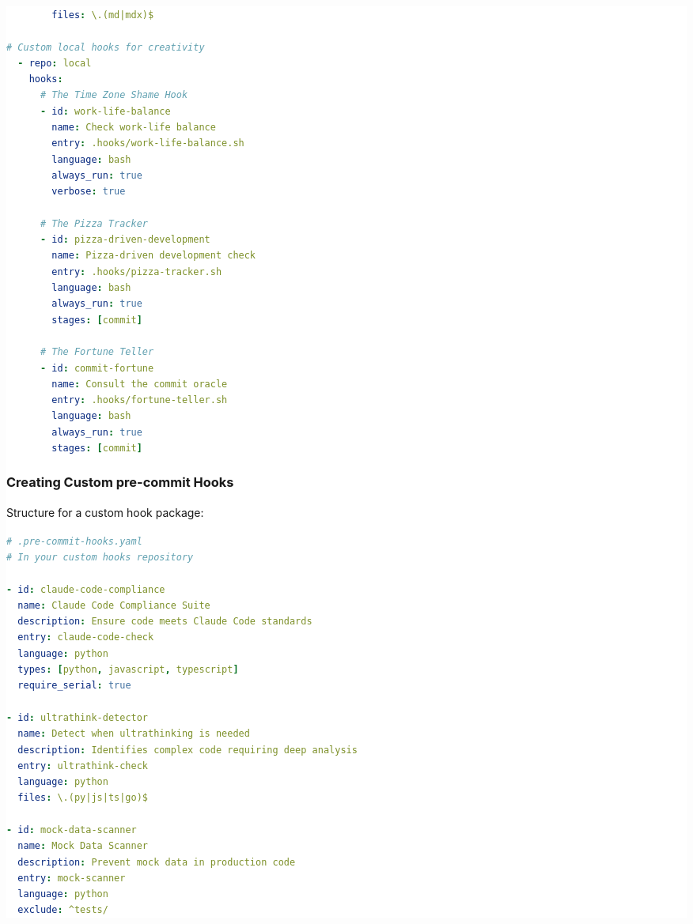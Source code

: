 ```yaml
        files: \.(md|mdx)$
        
# Custom local hooks for creativity
  - repo: local
    hooks:
      # The Time Zone Shame Hook
      - id: work-life-balance
        name: Check work-life balance
        entry: .hooks/work-life-balance.sh
        language: bash
        always_run: true
        verbose: true
        
      # The Pizza Tracker
      - id: pizza-driven-development
        name: Pizza-driven development check
        entry: .hooks/pizza-tracker.sh
        language: bash
        always_run: true
        stages: [commit]
        
      # The Fortune Teller
      - id: commit-fortune
        name: Consult the commit oracle
        entry: .hooks/fortune-teller.sh
        language: bash
        always_run: true
        stages: [commit]
```

### Creating Custom pre-commit Hooks

Structure for a custom hook package:

```yaml
# .pre-commit-hooks.yaml
# In your custom hooks repository

- id: claude-code-compliance
  name: Claude Code Compliance Suite
  description: Ensure code meets Claude Code standards
  entry: claude-code-check
  language: python
  types: [python, javascript, typescript]
  require_serial: true
  
- id: ultrathink-detector
  name: Detect when ultrathinking is needed
  description: Identifies complex code requiring deep analysis
  entry: ultrathink-check
  language: python
  files: \.(py|js|ts|go)$
  
- id: mock-data-scanner
  name: Mock Data Scanner
  description: Prevent mock data in production code
  entry: mock-scanner
  language: python
  exclude: ^tests/
```
